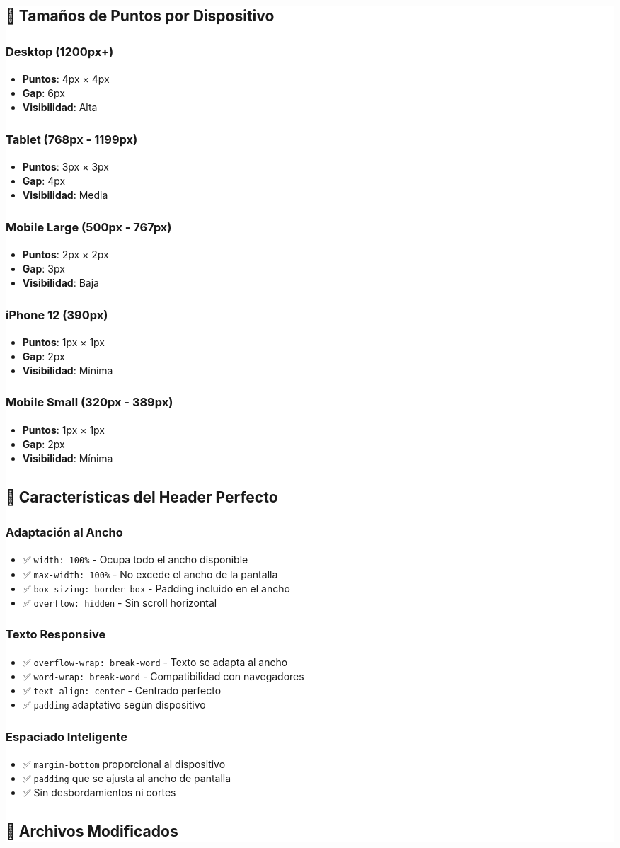 ## 📱 **Tamaños de Puntos por Dispositivo**

### **Desktop (1200px+)**
- **Puntos**: 4px × 4px
- **Gap**: 6px
- **Visibilidad**: Alta

### **Tablet (768px - 1199px)**
- **Puntos**: 3px × 3px
- **Gap**: 4px
- **Visibilidad**: Media

### **Mobile Large (500px - 767px)**
- **Puntos**: 2px × 2px
- **Gap**: 3px
- **Visibilidad**: Baja

### **iPhone 12 (390px)**
- **Puntos**: 1px × 1px
- **Gap**: 2px
- **Visibilidad**: Mínima

### **Mobile Small (320px - 389px)**
- **Puntos**: 1px × 1px
- **Gap**: 2px
- **Visibilidad**: Mínima

## 🎯 **Características del Header Perfecto**

### **Adaptación al Ancho**
- ✅ `width: 100%` - Ocupa todo el ancho disponible
- ✅ `max-width: 100%` - No excede el ancho de la pantalla
- ✅ `box-sizing: border-box` - Padding incluido en el ancho
- ✅ `overflow: hidden` - Sin scroll horizontal

### **Texto Responsive**
- ✅ `overflow-wrap: break-word` - Texto se adapta al ancho
- ✅ `word-wrap: break-word` - Compatibilidad con navegadores
- ✅ `text-align: center` - Centrado perfecto
- ✅ `padding` adaptativo según dispositivo

### **Espaciado Inteligente**
- ✅ `margin-bottom` proporcional al dispositivo
- ✅ `padding` que se ajusta al ancho de pantalla
- ✅ Sin desbordamientos ni cortes

## 🔧 **Archivos Modificados**
